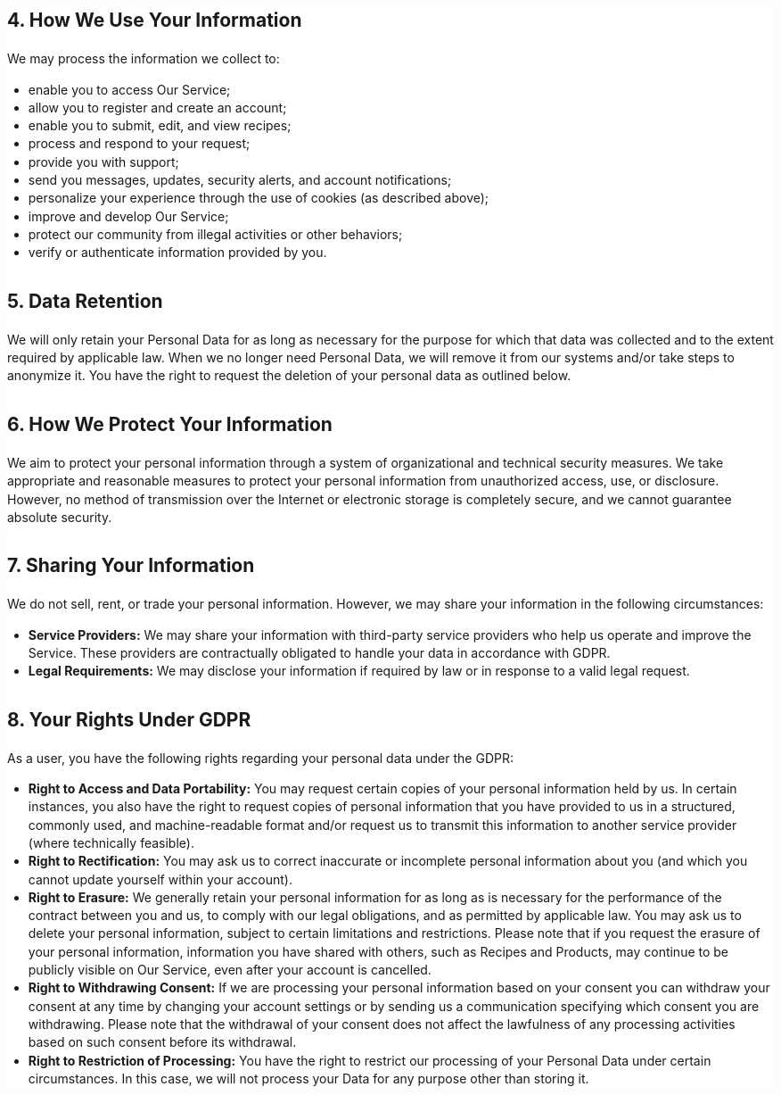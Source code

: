 ## 4. How We Use Your Information

We may process the information we collect to:
- enable you to access Our Service;
- allow you to register and create an account;
- enable you to submit, edit, and view recipes;
- process and respond to your request;
- provide you with support;
- send you messages, updates, security alerts, and account notifications;
- personalize your experience through the use of cookies (as described above);
- improve and develop Our Service;
- protect our community from illegal activities or other behaviors;
- verify or authenticate information provided by you.

## 5. Data Retention

We will only retain your Personal Data for as long as necessary for the purpose for which that data was collected and to the extent required by applicable law. When we no longer need Personal Data, we will remove it from our systems and/or take steps to anonymize it. You have the right to request the deletion of your personal data as outlined below.

## 6. How We Protect Your Information

We aim to protect your personal information through a system of organizational and technical security measures. We take appropriate and reasonable measures to protect your personal information from unauthorized access, use, or disclosure. However, no method of transmission over the Internet or electronic storage is completely secure, and we cannot guarantee absolute security.

## 7. Sharing Your Information

We do not sell, rent, or trade your personal information. However, we may share your information in the following circumstances:
- **Service Providers:** We may share your information with third-party service providers who help us operate and improve the Service. These providers are contractually obligated to handle your data in accordance with GDPR.
- **Legal Requirements:** We may disclose your information if required by law or in response to a valid legal request.

## 8. Your Rights Under GDPR

As a user, you have the following rights regarding your personal data under the GDPR:
- **Right to Access and Data Portability:** You may request certain copies of your personal information held by us. In certain instances, you also have the right to request copies of personal information that you have provided to us in a structured, commonly used, and machine-readable format and/or request us to transmit this information to another service provider (where technically feasible).
- **Right to Rectification:** You may ask us to correct inaccurate or incomplete personal information about you (and which you cannot update yourself within your account).
- **Right to Erasure:** We generally retain your personal information for as long as is necessary for the performance of the contract between you and us, to comply with our legal obligations, and as permitted by applicable law. You may ask us to delete your personal information, subject to certain limitations and restrictions. Please note that if you request the erasure of your personal information, information you have shared with others, such as Recipes and Products, may continue to be publicly visible on Our Service, even after your account is cancelled.
- **Right to Withdrawing Consent:** If we are processing your personal information based on your consent you can withdraw your consent at any time by changing your account settings or by sending us a communication specifying which consent you are withdrawing. Please note that the withdrawal of your consent does not affect the lawfulness of any processing activities based on such consent before its withdrawal.
- **Right to Restriction of Processing:** You have the right to restrict our processing of your Personal Data under certain circumstances. In this case, we will not process your Data for any purpose other than storing it.